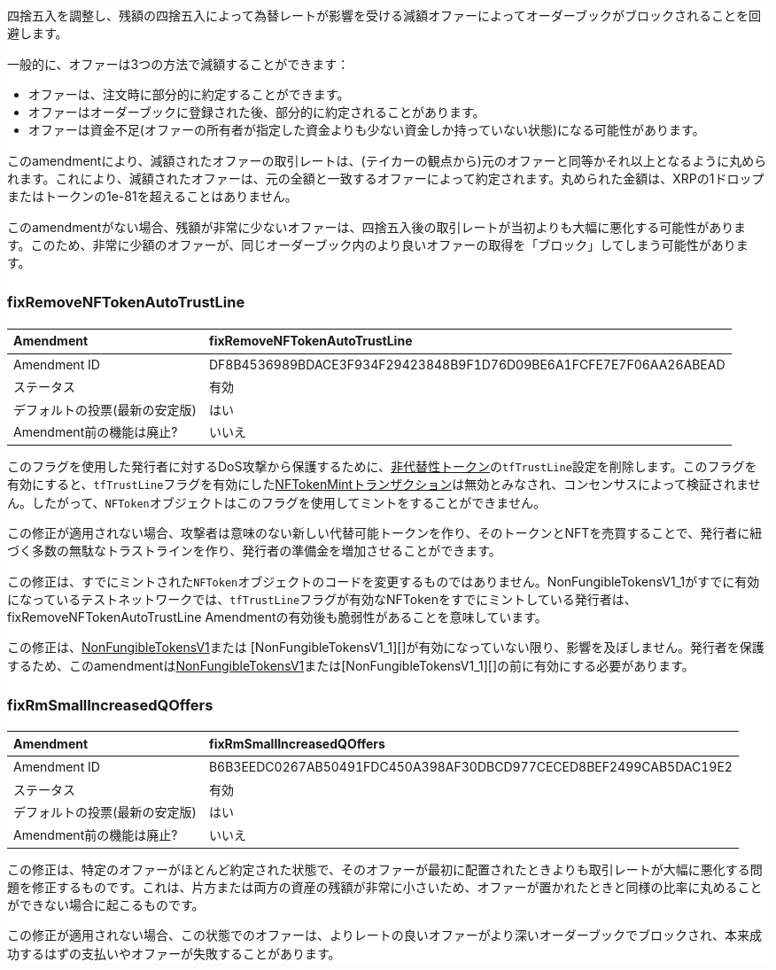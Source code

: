 四捨五入を調整し、残額の四捨五入によって為替レートが影響を受ける減額オファーによってオーダーブックがブロックされることを回避します。

一般的に、オファーは3つの方法で減額することができます：

- オファーは、注文時に部分的に約定することができます。
- オファーはオーダーブックに登録された後、部分的に約定されることがあります。
- オファーは資金不足(オファーの所有者が指定した資金よりも少ない資金しか持っていない状態)になる可能性があります。

このamendmentにより、減額されたオファーの取引レートは、(テイカーの観点から)元のオファーと同等かそれ以上となるように丸められます。これにより、減額されたオファーは、元の全額と一致するオファーによって約定されます。丸められた金額は、XRPの1ドロップまたはトークンの1e-81を超えることはありません。

このamendmentがない場合、残額が非常に少ないオファーは、四捨五入後の取引レートが当初よりも大幅に悪化する可能性があります。このため、非常に少額のオファーが、同じオーダーブック内のより良いオファーの取得を「ブロック」してしまう可能性があります。

### fixRemoveNFTokenAutoTrustLine
[fixRemoveNFTokenAutoTrustLine]: #fixremovenftokenautotrustline

| Amendment    | fixRemoveNFTokenAutoTrustLine |
|:-------------|:------------------------------|
| Amendment ID | DF8B4536989BDACE3F934F29423848B9F1D76D09BE6A1FCFE7E7F06AA26ABEAD |
| ステータス     | 有効 |
| デフォルトの投票(最新の安定版) | はい |
| Amendment前の機能は廃止? | いいえ |

このフラグを使用した発行者に対するDoS攻撃から保護するために、[非代替性トークン](../docs/concepts/tokens/nfts/index.md)の`tfTrustLine`設定を削除します。このフラグを有効にすると、`tfTrustLine`フラグを有効にした[NFTokenMintトランザクション](../docs/references/protocol/transactions/types/nftokenmint.md)は無効とみなされ、コンセンサスによって検証されません。したがって、`NFToken`オブジェクトはこのフラグを使用してミントをすることができません。

この修正が適用されない場合、攻撃者は意味のない新しい代替可能トークンを作り、そのトークンとNFTを売買することで、発行者に紐づく多数の無駄なトラストラインを作り、発行者の準備金を増加させることができます。

この修正は、すでにミントされた`NFToken`オブジェクトのコードを変更するものではありません。NonFungibleTokensV1_1がすでに有効になっているテストネットワークでは、`tfTrustLine`フラグが有効なNFTokenをすでにミントしている発行者は、fixRemoveNFTokenAutoTrustLine Amendmentの有効後も脆弱性があることを意味しています。

この修正は、[NonFungibleTokensV1][]または [NonFungibleTokensV1_1][]が有効になっていない限り、影響を及ぼしません。発行者を保護するため、このamendmentは[NonFungibleTokensV1][]または[NonFungibleTokensV1_1][]の前に有効にする必要があります。


### fixRmSmallIncreasedQOffers
[fixRmSmallIncreasedQOffers]: #fixrmsmallincreasedqoffers

| Amendment    | fixRmSmallIncreasedQOffers |
|:-------------|:---------------------------|
| Amendment ID | B6B3EEDC0267AB50491FDC450A398AF30DBCD977CECED8BEF2499CAB5DAC19E2 |
| ステータス     | 有効 |
| デフォルトの投票(最新の安定版) | はい |
| Amendment前の機能は廃止? | いいえ |

この修正は、特定のオファーがほとんど約定された状態で、そのオファーが最初に配置されたときよりも取引レートが大幅に悪化する問題を修正するものです。これは、片方または両方の資産の残額が非常に小さいため、オファーが置かれたときと同様の比率に丸めることができない場合に起こるものです。

この修正が適用されない場合、この状態でのオファーは、よりレートの良いオファーがより深いオーダーブックでブロックされ、本来成功するはずの支払いやオファーが失敗することがあります。


[fixInnerObjTemplate]: #fixinnerobjtemplate
[fixNFTokenReserve]: #fixnftokenreserve
[fixDisallowIncomingV1]: #fixdisallowincomingv1
[fixFillOrKill]: #fixfillorkill
[DID]: #did
[AMM]: #amm
[CheckCashMakesTrustLine]: #checkcashmakestrustline
[Checks]: #checks
[Clawback]: #clawback
[XChainBridge]: #xchainbridge
[CryptoConditions]: #cryptoconditions
[CryptoConditionsSuite]: #cryptoconditionssuite
[DeletableAccounts]: #deletableaccounts
[DepositAuth]: #depositauth
[DepositPreauth]: #depositpreauth
[DisallowIncoming]: #disallowincoming
[EnforceInvariants]: #enforceinvariants
[Escrow]: #escrow
[ExpandedSignerList]: #expandedsignerlist
[FeeEscalation]: #feeescalation
[fix1201]: #fix1201
[fix1368]: #fix1368
[fix1373]: #fix1373
[fix1512]: #fix1512
[fix1513]: #fix1513
[fix1515]: #fix1515
[fix1523]: #fix1523
[fix1528]: #fix1528
[fix1543]: #fix1543
[fix1571]: #fix1571
[fix1578]: #fix1578
[fix1623]: #fix1623
[fix1781]: #fix1781
[fixAmendmentMajorityCalc]: #fixamendmentmajoritycalc
[fixCheckThreading]: #fixcheckthreading
[fixMasterKeyAsRegularKey]: #fixmasterkeyasregularkey
[fixNFTokenDirV1]: #fixnftokendirv1
[fixNFTokenNegOffer]: #fixnftokennegoffer
[fixNFTokenRemint]: #fixnftokenremint
[fixNonFungibleTokensV1_2]: #fixnonfungibletokensv1_2
[fixPayChanRecipientOwnerDir]: #fixpaychanrecipientownerdir
[fixQualityUpperBound]: #fixqualityupperbound
[fixReducedOffersV1]: #fixreducedoffersv1
[fixSTAmountCanonicalize]: #fixstamountcanonicalize
[fixTakerDryOfferRemoval]: #fixtakerdryofferremoval
[fixTrustLinesToSelf]: #fixtrustlinestoself
[fixUniversalNumber]: #fixuniversalnumber
[Flow]: #flow
[FlowCross]: #flowcross
[FlowSortStrands]: #flowsortstrands
[FlowV2]: #flowv2
[HardenedValidations]: #hardenedvalidations
[Hooks]: #hooks
[ImmediateOfferKilled]: #immediateofferkilled
[MultiSign]: #multisign
[MultiSignReserve]: #multisignreserve
[NegativeUNL]: #negativeunl
[NonFungibleTokensV1]: #nonfungibletokensv1
